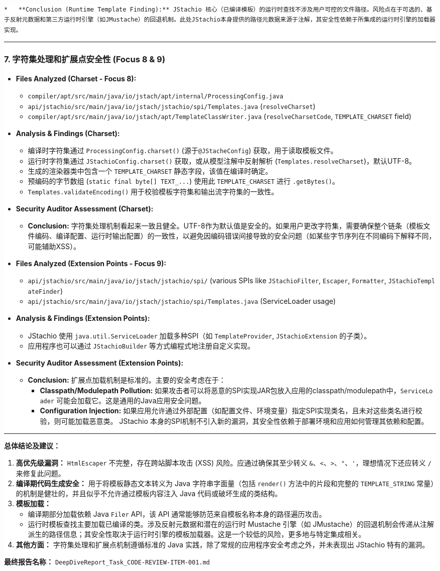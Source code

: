     *   **Conclusion (Runtime Template Finding):** JStachio 核心（已编译模板）的运行时查找不涉及用户可控的文件路径。风险点在于可选的、基于反射元数据和第三方运行时引擎（如JMustache）的回退机制。此处JStachio本身提供的路径元数据来源于注解，其安全性依赖于所集成的运行时引擎的加载器实现。

---

### 7. 字符集处理和扩展点安全性 (Focus 8 & 9)

*   **Files Analyzed (Charset - Focus 8):**
    *   `compiler/apt/src/main/java/io/jstach/apt/internal/ProcessingConfig.java`
    *   `api/jstachio/src/main/java/io/jstach/jstachio/spi/Templates.java` (`resolveCharset`)
    *   `compiler/apt/src/main/java/io/jstach/apt/TemplateClassWriter.java` (`resolveCharsetCode`, `TEMPLATE_CHARSET` field)
*   **Analysis & Findings (Charset):**
    *   编译时字符集通过 `ProcessingConfig.charset()` (源于`@JStacheConfig`) 获取，用于读取模板文件。
    *   运行时字符集通过 `JStachioConfig.charset()` 获取，或从模型注解中反射解析 (`Templates.resolveCharset`)，默认UTF-8。
    *   生成的渲染器类中包含一个 `TEMPLATE_CHARSET` 静态字段，该值在编译时确定。
    *   预编码的字节数组 (`static final byte[] TEXT_...`) 使用此 `TEMPLATE_CHARSET` 进行 `.getBytes()`。
    *   `Templates.validateEncoding()` 用于校验模板字符集和输出流字符集的一致性。
*   **Security Auditor Assessment (Charset):**
    *   **Conclusion:** 字符集处理机制看起来一致且健全。UTF-8作为默认值是安全的。如果用户更改字符集，需要确保整个链条（模板文件编码、编译配置、运行时输出配置）的一致性，以避免因编码错误间接导致的安全问题（如某些字节序列在不同编码下解释不同，可能辅助XSS）。

*   **Files Analyzed (Extension Points - Focus 9):**
    *   `api/jstachio/src/main/java/io/jstach/jstachio/spi/` (various SPIs like `JStachioFilter`, `Escaper`, `Formatter`, `JStachioTemplateFinder`)
    *   `api/jstachio/src/main/java/io/jstach/jstachio/spi/Templates.java` (ServiceLoader usage)
*   **Analysis & Findings (Extension Points):**
    *   JStachio 使用 `java.util.ServiceLoader` 加载多种SPI（如 `TemplateProvider`, `JStachioExtension` 的子类）。
    *   应用程序也可以通过 `JStachioBuilder` 等方式编程式地注册自定义实现。
*   **Security Auditor Assessment (Extension Points):**
    *   **Conclusion:** 扩展点加载机制是标准的。主要的安全考虑在于：
        *   **Classpath/Modulepath Pollution:** 如果攻击者可以将恶意的SPI实现JAR包放入应用的classpath/modulepath中，`ServiceLoader` 可能会加载它。这是通用的Java应用安全问题。
        *   **Configuration Injection:** 如果应用允许通过外部配置（如配置文件、环境变量）指定SPI实现类名，且未对这些类名进行校验，则可能加载恶意类。
        JStachio 本身的SPI机制不引入新的漏洞，其安全性依赖于部署环境和应用如何管理其依赖和配置。

---

**总体结论及建议：**

1.  **高优先级漏洞：** `HtmlEscaper` 不完整，存在跨站脚本攻击 (XSS) 风险。应通过确保其至少转义 `&`、`<`、`>`、`"`、`'`，理想情况下还应转义 `/` 来修复此问题。
2.  **编译期代码生成安全：** 用于将模板静态文本转义为 Java 字符串字面量（包括 `render()` 方法中的片段和完整的 `TEMPLATE_STRING` 常量）的机制是健壮的，并且似乎不允许通过模板内容注入 Java 代码或破坏生成的类结构。
3.  **模板加载：**
    *   编译期部分加载依赖 Java `Filer` API，该 API 通常能够防范来自模板名称本身的路径遍历攻击。
    *   运行时模板查找主要加载已编译的类。涉及反射元数据和潜在的运行时 Mustache 引擎（如 JMustache）的回退机制会传递从注解派生的路径信息；其安全性取决于运行时引擎的模板加载器。这是一个较低的风险，更多地与特定集成相关。
4.  **其他方面：** 字符集处理和扩展点机制遵循标准的 Java 实践，除了常规的应用程序安全考虑之外，并未表现出 JStachio 特有的漏洞。

**最终报告名称：** `DeepDiveReport_Task_CODE-REVIEW-ITEM-001.md`